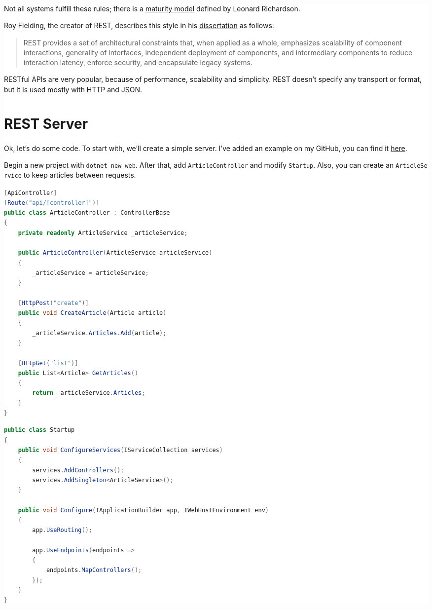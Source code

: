 Not all systems fulfill these rules; there is a [maturity model](https://martinfowler.com/articles/richardsonMaturityModel.html) defined by Leonard Richardson.

Roy Fielding, the creator of REST, describes this style in his [dissertation](https://www.ics.uci.edu/~fielding/pubs/dissertation/top.htm) as follows:

> REST provides a set of architectural constraints that, when applied as a whole, emphasizes scalability of component interactions, generality of interfaces, independent deployment of components, and intermediary components to reduce interaction latency, enforce security, and encapsulate legacy systems.

RESTful APIs are very popular, because of performance, scalability and simplicity. REST doesn’t specify any transport or format, but it is used mostly with HTTP and JSON.

# REST Server
Ok, let’s do some code. To start with, we’ll create a simple server. I’ve added an example on my GitHub, you can find it [here](https://github.com/rafaelldi/RestWithAspNetCore).

Begin a new project with `dotnet new web`. After that, add `ArticleController` and modify `Startup`. Also, you can create an `ArticleService` to keep articles between requests.

```csharp
[ApiController]
[Route("api/[controller]")]
public class ArticleController : ControllerBase
{
    private readonly ArticleService _articleService;

    public ArticleController(ArticleService articleService)
    {
        _articleService = articleService;
    }

    [HttpPost("create")]
    public void CreateArticle(Article article)
    {
        _articleService.Articles.Add(article);
    }

    [HttpGet("list")]
    public List<Article> GetArticles()
    {
        return _articleService.Articles;
    }
}
```

```csharp
public class Startup
{
    public void ConfigureServices(IServiceCollection services)
    {
        services.AddControllers();
        services.AddSingleton<ArticleService>();
    }

    public void Configure(IApplicationBuilder app, IWebHostEnvironment env)
    {
        app.UseRouting();

        app.UseEndpoints(endpoints =>
        {
            endpoints.MapControllers();
        });
    }
}
```
